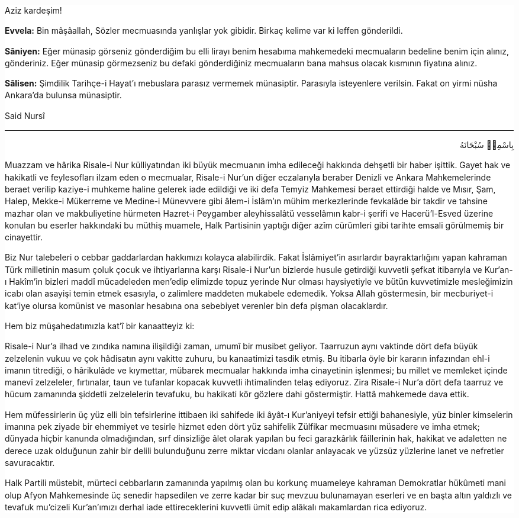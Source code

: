 Aziz kardeşim!

**Evvela:** Bin mâşâallah, Sözler mecmuasında yanlışlar yok gibidir. Birkaç kelime var ki leffen gönderildi.

**Sâniyen:** Eğer münasip görseniz gönderdiğim bu elli lirayı benim hesabıma mahkemedeki mecmuaların bedeline benim için alınız, gönderiniz. Eğer münasip görmezseniz bu defaki gönderdiğiniz mecmuaların bana mahsus olacak kısmının fiyatına alınız.

**Sâlisen:** Şimdilik Tarihçe-i Hayat’ı mebuslara parasız vermemek münasiptir. Parasıyla isteyenlere verilsin. Fakat on yirmi nüsha Ankara’da bulunsa münasiptir.

Said Nursî

***

<p class="arabic" dir="rtl">بِاسْمِهٖ سُبْحَانَهُ</p>

Muazzam ve hârika Risale-i Nur külliyatından iki büyük mecmuanın imha edileceği hakkında dehşetli bir haber işittik. Gayet hak ve hakikatli ve feylesofları ilzam eden o mecmualar, Risale-i Nur’un diğer eczalarıyla beraber Denizli ve Ankara Mahkemelerinde beraet verilip kaziye-i muhkeme haline gelerek iade edildiği ve iki defa Temyiz Mahkemesi beraet ettirdiği halde ve Mısır, Şam, Halep, Mekke-i Mükerreme ve Medine-i Münevvere gibi âlem-i İslâm’ın mühim merkezlerinde fevkalâde bir takdir ve tahsine mazhar olan ve makbuliyetine hürmeten Hazret-i Peygamber aleyhissalâtü vesselâmın kabr-i şerifi ve Hacerü’l-Esved üzerine konulan bu eserler hakkındaki bu müthiş muamele, Halk Partisinin yaptığı diğer azîm cürümleri gibi tarihte emsali görülmemiş bir cinayettir.

Biz Nur talebeleri o cebbar gaddarlardan hakkımızı kolayca alabilirdik. Fakat İslâmiyet’in asırlardır bayraktarlığını yapan kahraman Türk milletinin masum çoluk çocuk ve ihtiyarlarına karşı Risale-i Nur’un bizlerde husule getirdiği kuvvetli şefkat itibarıyla ve Kur’an-ı Hakîm’in bizleri maddî mücadeleden men’edip elimizde topuz yerinde Nur olması haysiyetiyle ve bütün kuvvetimizle mesleğimizin icabı olan asayişi temin etmek esasıyla, o zalimlere maddeten mukabele edemedik. Yoksa Allah göstermesin, bir mecburiyet-i kat’iye olursa komünist ve masonlar hesabına ona sebebiyet verenler bin defa pişman olacaklardır.

Hem biz müşahedatımızla kat’î bir kanaatteyiz ki:

Risale-i Nur’a ilhad ve zındıka namına ilişildiği zaman, umumî bir musibet geliyor. Taarruzun aynı vaktinde dört defa büyük zelzelenin vukuu ve çok hâdisatın aynı vakitte zuhuru, bu kanaatimizi tasdik etmiş. Bu itibarla öyle bir kararın infazından ehl-i imanın titrediği, o hârikulâde ve kıymettar, mübarek mecmualar hakkında imha cinayetinin işlenmesi; bu millet ve memleket içinde manevî zelzeleler, fırtınalar, taun ve tufanlar kopacak kuvvetli ihtimalinden telaş ediyoruz. Zira Risale-i Nur’a dört defa taarruz ve hücum zamanında şiddetli zelzelelerin tevafuku, bu hakikati kör gözlere dahi göstermiştir. Hattâ mahkemede dava ettik.

Hem müfessirlerin üç yüz elli bin tefsirlerine ittibaen iki sahifede iki âyât-ı Kur’aniyeyi tefsir ettiği bahanesiyle, yüz binler kimselerin imanına pek ziyade bir ehemmiyet ve tesirle hizmet eden dört yüz sahifelik Zülfikar mecmuasını müsadere ve imha etmek; dünyada hiçbir kanunda olmadığından, sırf dinsizliğe âlet olarak yapılan bu feci garazkârlık fâillerinin hak, hakikat ve adaletten ne derece uzak olduğunun zahir bir delili bulunduğunu zerre miktar vicdanı olanlar anlayacak ve yüzsüz yüzlerine lanet ve nefretler savuracaktır.

Halk Partili müstebit, mürteci cebbarların zamanında yapılmış olan bu korkunç muameleye kahraman Demokratlar hükûmeti mani olup Afyon Mahkemesinde üç senedir hapsedilen ve zerre kadar bir suç mevzuu bulunamayan eserleri ve en başta altın yaldızlı ve tevafuk mu’cizeli Kur’an’ımızı derhal iade ettireceklerini kuvvetli ümit edip alâkalı makamlardan rica ediyoruz.
